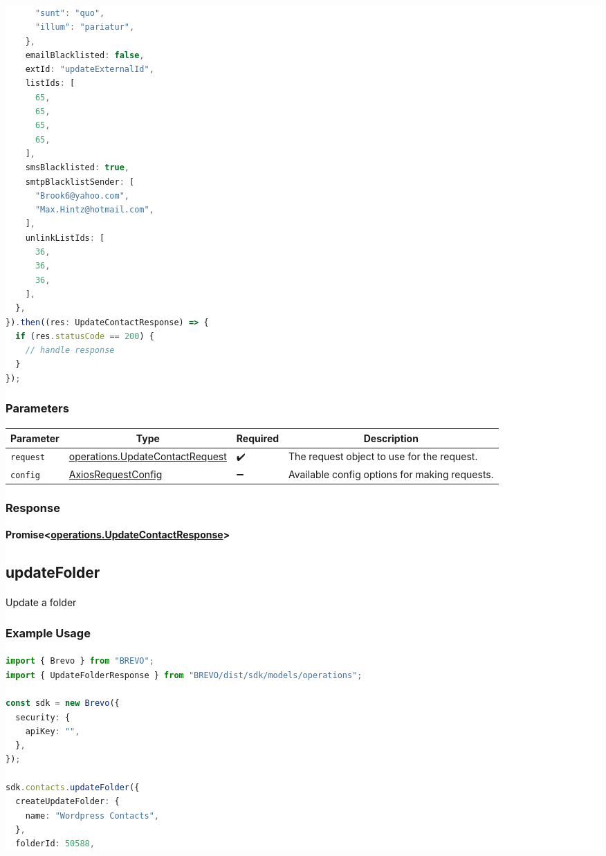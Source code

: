 ```typescript
      "sunt": "quo",
      "illum": "pariatur",
    },
    emailBlacklisted: false,
    extId: "updateExternalId",
    listIds: [
      65,
      65,
      65,
      65,
    ],
    smsBlacklisted: true,
    smtpBlacklistSender: [
      "Brook6@yahoo.com",
      "Max.Hintz@hotmail.com",
    ],
    unlinkListIds: [
      36,
      36,
      36,
    ],
  },
}).then((res: UpdateContactResponse) => {
  if (res.statusCode == 200) {
    // handle response
  }
});
```

### Parameters

| Parameter                                                                          | Type                                                                               | Required                                                                           | Description                                                                        |
| ---------------------------------------------------------------------------------- | ---------------------------------------------------------------------------------- | ---------------------------------------------------------------------------------- | ---------------------------------------------------------------------------------- |
| `request`                                                                          | [operations.UpdateContactRequest](../../models/operations/updatecontactrequest.md) | :heavy_check_mark:                                                                 | The request object to use for the request.                                         |
| `config`                                                                           | [AxiosRequestConfig](https://axios-http.com/docs/req_config)                       | :heavy_minus_sign:                                                                 | Available config options for making requests.                                      |


### Response

**Promise<[operations.UpdateContactResponse](../../models/operations/updatecontactresponse.md)>**


## updateFolder

Update a folder

### Example Usage

```typescript
import { Brevo } from "BREVO";
import { UpdateFolderResponse } from "BREVO/dist/sdk/models/operations";

const sdk = new Brevo({
  security: {
    apiKey: "",
  },
});

sdk.contacts.updateFolder({
  createUpdateFolder: {
    name: "Wordpress Contacts",
  },
  folderId: 50588,
```